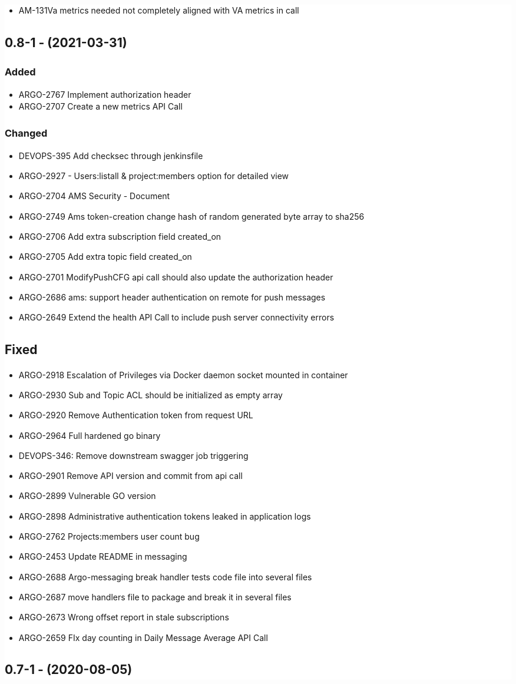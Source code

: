 -   AM-131Va metrics needed not completely aligned with VA metrics in call

## 0.8-1 - (2021-03-31)

### Added
-   ARGO-2767 Implement authorization header
-   ARGO-2707 Create a new metrics API Call
 
### Changed

-   DEVOPS-395 Add checksec through jenkinsfile
    
-   ARGO-2927 - Users:listall & project:members option for detailed view
        
-   ARGO-2704 AMS Security - Document
    
-   ARGO-2749 Ams token-creation change hash of random generated byte array to sha256
        
-   ARGO-2706 Add extra subscription field created_on
    
-   ARGO-2705 Add extra topic field created_on
    
-   ARGO-2701 ModifyPushCFG api call should also update the authorization header
    
-   ARGO-2686 ams: support header authentication on remote for push messages
    
-   ARGO-2649 Extend the health API Call to include push server connectivity errors
   
## Fixed

-   ARGO-2918 Escalation of Privileges via Docker daemon socket mounted in container
    
-   ARGO-2930 Sub and Topic ACL should be initialized as empty array
    
-   ARGO-2920 Remove Authentication token from request URL
    
-   ARGO-2964 Full hardened go binary
    
-   DEVOPS-346: Remove downstream swagger job triggering
    
-   ARGO-2901 Remove API version and commit from api call
    
-   ARGO-2899 Vulnerable GO version
    
-   ARGO-2898 Administrative authentication tokens leaked in application logs
    
-   ARGO-2762 Projects:members user count bug
    
-   ARGO-2453 Update README in messaging
    
-   ARGO-2688 Argo-messaging break handler tests code file into several files
    
-   ARGO-2687 move handlers file to package and break it in several files
    
-   ARGO-2673 Wrong offset report in stale subscriptions
    
-   ARGO-2659 FIx day counting in Daily Message Average API Call

## 0.7-1 - (2020-08-05)
